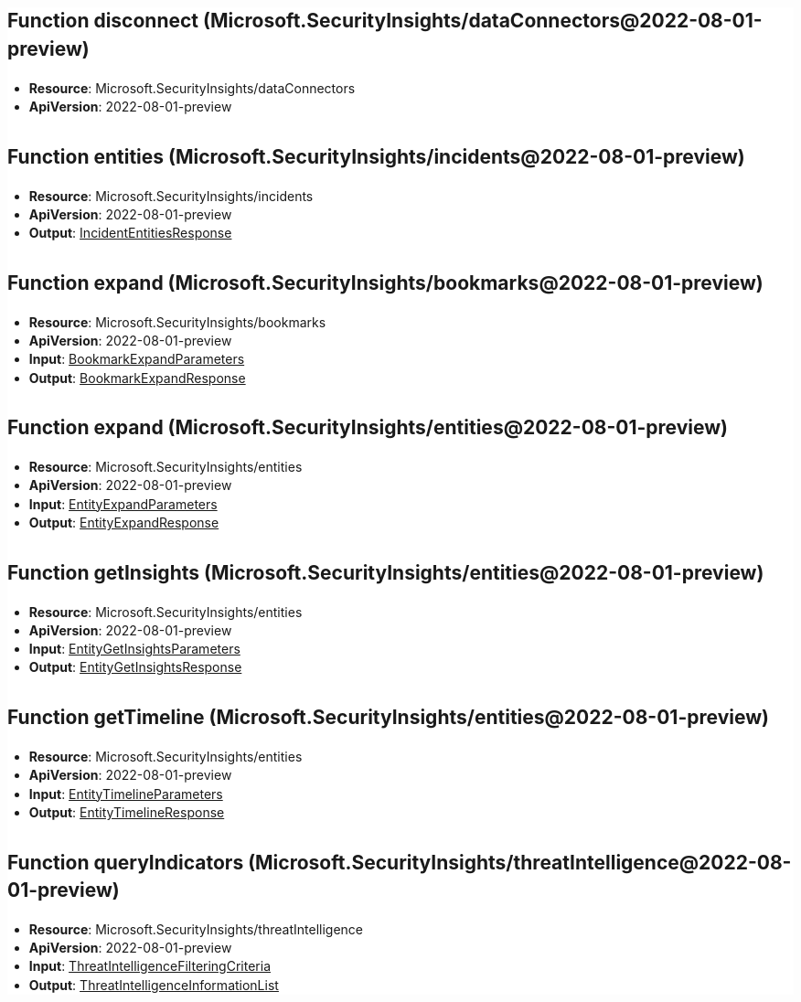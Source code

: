## Function disconnect (Microsoft.SecurityInsights/dataConnectors@2022-08-01-preview)
* **Resource**: Microsoft.SecurityInsights/dataConnectors
* **ApiVersion**: 2022-08-01-preview

## Function entities (Microsoft.SecurityInsights/incidents@2022-08-01-preview)
* **Resource**: Microsoft.SecurityInsights/incidents
* **ApiVersion**: 2022-08-01-preview
* **Output**: [IncidentEntitiesResponse](#incidententitiesresponse)

## Function expand (Microsoft.SecurityInsights/bookmarks@2022-08-01-preview)
* **Resource**: Microsoft.SecurityInsights/bookmarks
* **ApiVersion**: 2022-08-01-preview
* **Input**: [BookmarkExpandParameters](#bookmarkexpandparameters)
* **Output**: [BookmarkExpandResponse](#bookmarkexpandresponse)

## Function expand (Microsoft.SecurityInsights/entities@2022-08-01-preview)
* **Resource**: Microsoft.SecurityInsights/entities
* **ApiVersion**: 2022-08-01-preview
* **Input**: [EntityExpandParameters](#entityexpandparameters)
* **Output**: [EntityExpandResponse](#entityexpandresponse)

## Function getInsights (Microsoft.SecurityInsights/entities@2022-08-01-preview)
* **Resource**: Microsoft.SecurityInsights/entities
* **ApiVersion**: 2022-08-01-preview
* **Input**: [EntityGetInsightsParameters](#entitygetinsightsparameters)
* **Output**: [EntityGetInsightsResponse](#entitygetinsightsresponse)

## Function getTimeline (Microsoft.SecurityInsights/entities@2022-08-01-preview)
* **Resource**: Microsoft.SecurityInsights/entities
* **ApiVersion**: 2022-08-01-preview
* **Input**: [EntityTimelineParameters](#entitytimelineparameters)
* **Output**: [EntityTimelineResponse](#entitytimelineresponse)

## Function queryIndicators (Microsoft.SecurityInsights/threatIntelligence@2022-08-01-preview)
* **Resource**: Microsoft.SecurityInsights/threatIntelligence
* **ApiVersion**: 2022-08-01-preview
* **Input**: [ThreatIntelligenceFilteringCriteria](#threatintelligencefilteringcriteria)
* **Output**: [ThreatIntelligenceInformationList](#threatintelligenceinformationlist)
